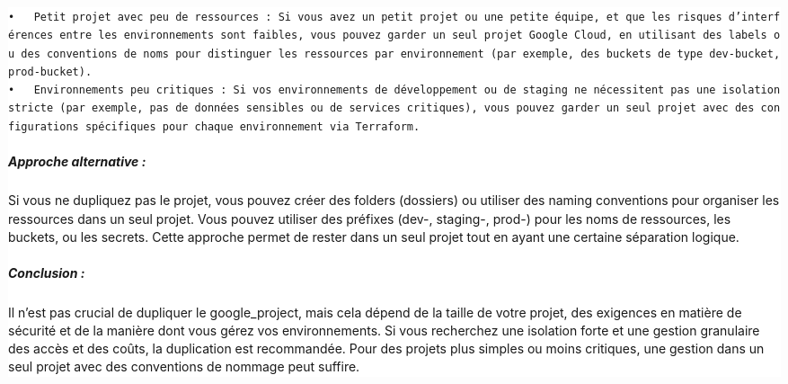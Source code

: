 	•	Petit projet avec peu de ressources : Si vous avez un petit projet ou une petite équipe, et que les risques d’interférences entre les environnements sont faibles, vous pouvez garder un seul projet Google Cloud, en utilisant des labels ou des conventions de noms pour distinguer les ressources par environnement (par exemple, des buckets de type dev-bucket, prod-bucket).
	•	Environnements peu critiques : Si vos environnements de développement ou de staging ne nécessitent pas une isolation stricte (par exemple, pas de données sensibles ou de services critiques), vous pouvez garder un seul projet avec des configurations spécifiques pour chaque environnement via Terraform.

##### Approche alternative :

Si vous ne dupliquez pas le projet, vous pouvez créer des folders (dossiers) ou utiliser des naming conventions pour organiser les ressources dans un seul projet. Vous pouvez utiliser des préfixes (dev-, staging-, prod-) pour les noms de ressources, les buckets, ou les secrets. Cette approche permet de rester dans un seul projet tout en ayant une certaine séparation logique.

##### Conclusion :

Il n’est pas crucial de dupliquer le google_project, mais cela dépend de la taille de votre projet, des exigences en matière de sécurité et de la manière dont vous gérez vos environnements. Si vous recherchez une isolation forte et une gestion granulaire des accès et des coûts, la duplication est recommandée. Pour des projets plus simples ou moins critiques, une gestion dans un seul projet avec des conventions de nommage peut suffire.